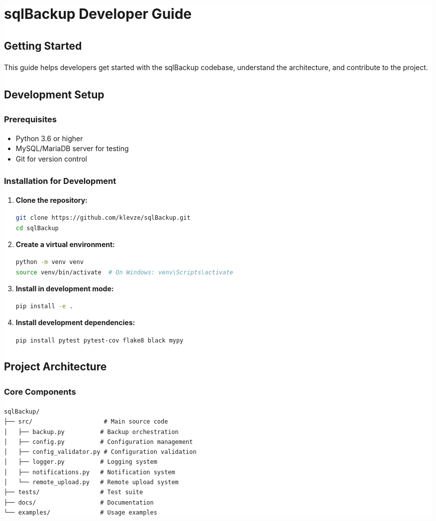 # sqlBackup Developer Guide

## Getting Started

This guide helps developers get started with the sqlBackup codebase, understand the architecture, and contribute to the project.

## Development Setup

### Prerequisites

- Python 3.6 or higher
- MySQL/MariaDB server for testing
- Git for version control

### Installation for Development

1. **Clone the repository:**
   ```bash
   git clone https://github.com/klevze/sqlBackup.git
   cd sqlBackup
   ```

2. **Create a virtual environment:**
   ```bash
   python -m venv venv
   source venv/bin/activate  # On Windows: venv\Scripts\activate
   ```

3. **Install in development mode:**
   ```bash
   pip install -e .
   ```

4. **Install development dependencies:**
   ```bash
   pip install pytest pytest-cov flake8 black mypy
   ```

## Project Architecture

### Core Components

```
sqlBackup/
├── src/                    # Main source code
│   ├── backup.py          # Backup orchestration
│   ├── config.py          # Configuration management
│   ├── config_validator.py # Configuration validation
│   ├── logger.py          # Logging system
│   ├── notifications.py   # Notification system
│   └── remote_upload.py   # Remote upload system
├── tests/                 # Test suite
├── docs/                  # Documentation
└── examples/              # Usage examples
```
